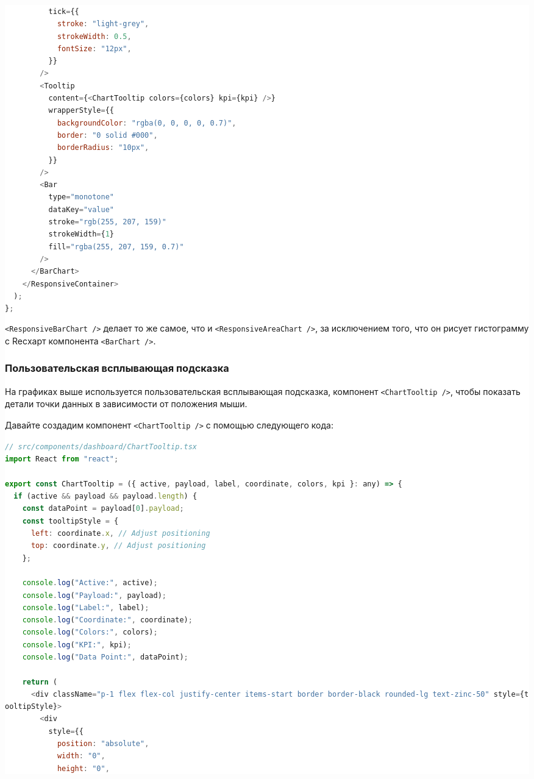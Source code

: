 ```js
          tick={{
            stroke: "light-grey",
            strokeWidth: 0.5,
            fontSize: "12px",
          }}
        />
        <Tooltip
          content={<ChartTooltip colors={colors} kpi={kpi} />}
          wrapperStyle={{
            backgroundColor: "rgba(0, 0, 0, 0, 0.7)",
            border: "0 solid #000",
            borderRadius: "10px",
          }}
        />
        <Bar
          type="monotone"
          dataKey="value"
          stroke="rgb(255, 207, 159)"
          strokeWidth={1}
          fill="rgba(255, 207, 159, 0.7)"
        />
      </BarChart>
    </ResponsiveContainer>
  );
};
```

`<ResponsiveBarChart />` делает то же самое, что и `<ResponsiveAreaChart />`, за исключением того, что он рисует гистограмму с Recхарт компонента `<BarChart />`.

### Пользовательская всплывающая подсказка

На графиках выше используется пользовательская всплывающая подсказка, компонент `<ChartTooltip />`, чтобы показать детали точки данных в зависимости от положения мыши.

Давайте создадим компонент `<ChartTooltip />` с помощью следующего кода:

```js
// src/components/dashboard/ChartTooltip.tsx
import React from "react";

export const ChartTooltip = ({ active, payload, label, coordinate, colors, kpi }: any) => {
  if (active && payload && payload.length) {
    const dataPoint = payload[0].payload;
    const tooltipStyle = {
      left: coordinate.x, // Adjust positioning
      top: coordinate.y, // Adjust positioning
    };

    console.log("Active:", active);
    console.log("Payload:", payload);
    console.log("Label:", label);
    console.log("Coordinate:", coordinate);
    console.log("Colors:", colors);
    console.log("KPI:", kpi);
    console.log("Data Point:", dataPoint);

    return (
      <div className="p-1 flex flex-col justify-center items-start border border-black rounded-lg text-zinc-50" style={tooltipStyle}>
        <div
          style={{
            position: "absolute",
            width: "0",
            height: "0",
```